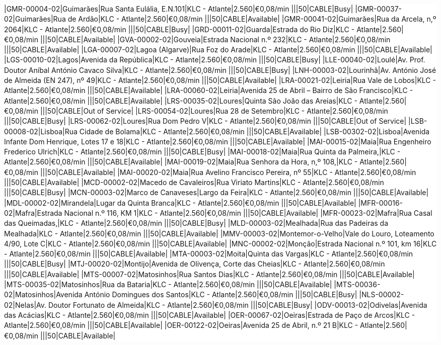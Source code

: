 |GMR-00004-02|Guimarães|Rua Santa Eulália, E.N.101|KLC - Atlante|2.560|€0,08/min |||50|CABLE|Busy|
|GMR-00037-02|Guimarães|Rua de Ardão|KLC - Atlante|2.560|€0,08/min |||50|CABLE|Available|
|GMR-00041-02|Guimarães|Rua da Arcela, n,º 2064|KLC - Atlante|2.560|€0,08/min |||50|CABLE|Busy|
|GRD-00011-02|Guarda|Estrada do Rio Diz|KLC - Atlante|2.560|€0,08/min |||50|CABLE|Available|
|GVA-00002-02|Gouveia|Estrada Nacional n.º 232|KLC - Atlante|2.560|€0,08/min |||50|CABLE|Available|
|LGA-00007-02|Lagoa (Algarve)|Rua Foz do Arade|KLC - Atlante|2.560|€0,08/min |||50|CABLE|Available|
|LGS-00010-02|Lagos|Avenida da República|KLC - Atlante|2.560|€0,08/min |||50|CABLE|Busy|
|LLE-00040-02|Loulé|Av. Prof. Doutor Aníbal António Cavaco Silva|KLC - Atlante|2.560|€0,08/min |||50|CABLE|Busy|
|LNH-00003-02|Lourinhã|Av. António José de Almeida (EN 247), nº 49|KLC - Atlante|2.560|€0,08/min |||50|CABLE|Available|
|LRA-00021-02|Leiria|Rua Vale de Lobos|KLC - Atlante|2.560|€0,08/min |||50|CABLE|Available|
|LRA-00060-02|Leiria|Avenida 25 de Abril – Bairro de São Francisco|KLC - Atlante|2.560|€0,08/min |||50|CABLE|Available|
|LRS-00035-02|Loures|Quinta São João das Areias|KLC - Atlante|2.560|€0,08/min |||50|CABLE|Out of Service|
|LRS-00054-02|Loures|Rua 28 de Setembro|KLC - Atlante|2.560|€0,08/min |||50|CABLE|Busy|
|LRS-00062-02|Loures|Rua Dom Pedro V|KLC - Atlante|2.560|€0,08/min |||50|CABLE|Out of Service|
|LSB-00008-02|Lisboa|Rua Cidade de Bolama|KLC - Atlante|2.560|€0,08/min |||50|CABLE|Available|
|LSB-00302-02|Lisboa|Avenida Infante Dom Henrique, Lotes 17 e 18|KLC - Atlante|2.560|€0,08/min |||50|CABLE|Available|
|MAI-00015-02|Maia|Rua Engenheiro Frederico Ulrich|KLC - Atlante|2.560|€0,08/min |||50|CABLE|Busy|
|MAI-00018-02|Maia|Rua Quinta da Palmeira,|KLC - Atlante|2.560|€0,08/min |||50|CABLE|Available|
|MAI-00019-02|Maia|Rua Senhora da Hora, n,º 108,|KLC - Atlante|2.560|€0,08/min |||50|CABLE|Available|
|MAI-00020-02|Maia|Rua Avelino Francisco Pereira, nº 55|KLC - Atlante|2.560|€0,08/min |||50|CABLE|Available|
|MCD-00002-02|Macedo de Cavaleiros|Rua Viriato Martins|KLC - Atlante|2.560|€0,08/min |||50|CABLE|Busy|
|MCN-00003-02|Marco de Canaveses|Largo da Feira|KLC - Atlante|2.560|€0,08/min |||50|CABLE|Available|
|MDL-00002-02|Mirandela|Lugar da Quinta Branca|KLC - Atlante|2.560|€0,08/min |||50|CABLE|Available|
|MFR-00016-02|Mafra|Estrada Nacional n.º 116, KM 1|KLC - Atlante|2.560|€0,08/min |||50|CABLE|Available|
|MFR-00023-02|Mafra|Rua Casal das Queimadas,|KLC - Atlante|2.560|€0,08/min |||50|CABLE|Busy|
|MLD-00003-02|Mealhada|Rua das Padeiras da Mealhada|KLC - Atlante|2.560|€0,08/min |||50|CABLE|Available|
|MMV-00003-02|Montemor-o-Velho|Vale do Louro, Loteamento 4/90, Lote C|KLC - Atlante|2.560|€0,08/min |||50|CABLE|Available|
|MNC-00002-02|Monção|Estrada Nacional n.º 101, km 16|KLC - Atlante|2.560|€0,08/min |||50|CABLE|Available|
|MTA-00003-02|Moita|Quinta das Vargas|KLC - Atlante|2.560|€0,08/min |||50|CABLE|Busy|
|MTJ-00020-02|Montijo|Avenida de Olivença, Corte das Cheias|KLC - Atlante|2.560|€0,08/min |||50|CABLE|Available|
|MTS-00007-02|Matosinhos|Rua Santos Dias|KLC - Atlante|2.560|€0,08/min |||50|CABLE|Available|
|MTS-00035-02|Matosinhos|Rua da Bataria|KLC - Atlante|2.560|€0,08/min |||50|CABLE|Available|
|MTS-00036-02|Matosinhos|Avenida António Domingues dos Santos|KLC - Atlante|2.560|€0,08/min |||50|CABLE|Busy|
|NLS-00002-02|Nelas|Av. Doutor Fortunato de Almeida|KLC - Atlante|2.560|€0,08/min |||50|CABLE|Busy|
|ODV-00013-02|Odivelas|Avenida das Acácias|KLC - Atlante|2.560|€0,08/min |||50|CABLE|Available|
|OER-00067-02|Oeiras|Estrada de Paço de Arcos|KLC - Atlante|2.560|€0,08/min |||50|CABLE|Available|
|OER-00122-02|Oeiras|Avenida 25 de Abril, n.º 21 B|KLC - Atlante|2.560|€0,08/min |||50|CABLE|Available|